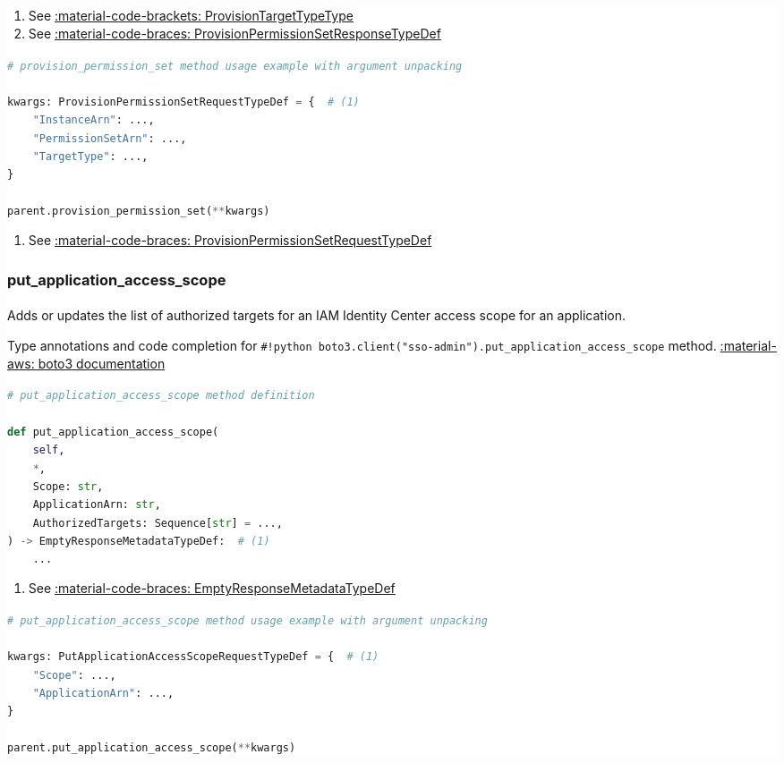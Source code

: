 1. See [:material-code-brackets: ProvisionTargetTypeType](./literals.md#provisiontargettypetype)
2. See [:material-code-braces: ProvisionPermissionSetResponseTypeDef](./type_defs.md#provisionpermissionsetresponsetypedef)


```python
# provision_permission_set method usage example with argument unpacking

kwargs: ProvisionPermissionSetRequestTypeDef = {  # (1)
    "InstanceArn": ...,
    "PermissionSetArn": ...,
    "TargetType": ...,
}

parent.provision_permission_set(**kwargs)
```

1. See [:material-code-braces: ProvisionPermissionSetRequestTypeDef](./type_defs.md#provisionpermissionsetrequesttypedef)

### put\_application\_access\_scope

Adds or updates the list of authorized targets for an IAM Identity Center
access scope for an application.

Type annotations and code completion for `#!python boto3.client("sso-admin").put_application_access_scope` method.
[:material-aws: boto3 documentation](https://boto3.amazonaws.com/v1/documentation/api/latest/reference/services/sso-admin/client/put_application_access_scope.html)

```python
# put_application_access_scope method definition

def put_application_access_scope(
    self,
    *,
    Scope: str,
    ApplicationArn: str,
    AuthorizedTargets: Sequence[str] = ...,
) -> EmptyResponseMetadataTypeDef:  # (1)
    ...
```

1. See [:material-code-braces: EmptyResponseMetadataTypeDef](./type_defs.md#emptyresponsemetadatatypedef)


```python
# put_application_access_scope method usage example with argument unpacking

kwargs: PutApplicationAccessScopeRequestTypeDef = {  # (1)
    "Scope": ...,
    "ApplicationArn": ...,
}

parent.put_application_access_scope(**kwargs)
```
